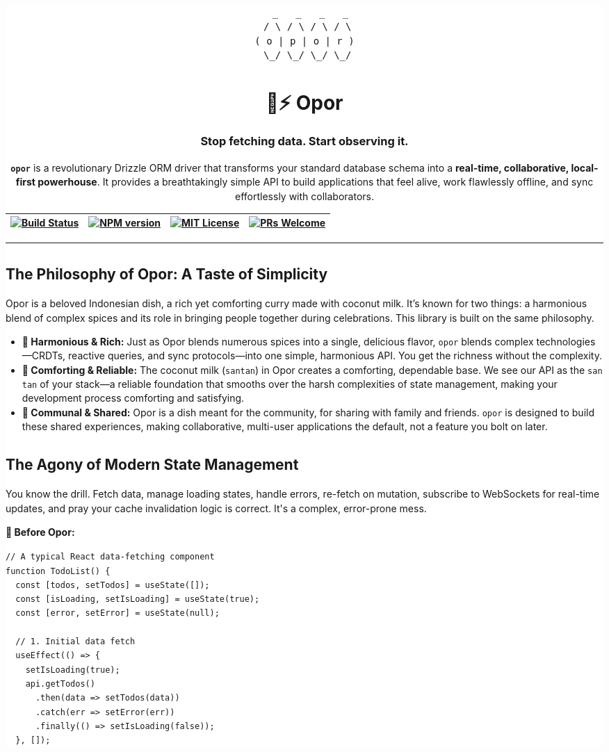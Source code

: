 <div align="center">

<pre>
  _   _   _   _
 / \ / \ / \ / \
( o | p | o | r )
 \_/ \_/ \_/ \_/
</pre>

# 🍲⚡ Opor

### Stop fetching data. Start observing it.

**`opor`** is a revolutionary Drizzle ORM driver that transforms your standard database schema into a **real-time, collaborative, local-first powerhouse**. It provides a breathtakingly simple API to build applications that feel alive, work flawlessly offline, and sync effortlessly with collaborators.

</div>

| <a href="https://github.com/your-repo/opor/actions/workflows/ci.yml"><img src="https://github.com/your-repo/opor/actions/workflows/ci.yml/badge.svg" alt="Build Status"/></a> | <a href="https://www.npmjs.com/package/opor"><img src="https://badge.fury.io/js/opor.svg" alt="NPM version"/></a> | <a href="./LICENSE"><img src="https://img.shields.io/badge/license-MIT-blue.svg" alt="MIT License"/></a> | <a href="http://makeapullrequest.com"><img src="https://img.shields.io/badge/PRs-welcome-brightgreen.svg" alt="PRs Welcome"/></a> |
| :--- | :--- | :--- | :--- |

---

## The Philosophy of Opor: A Taste of Simplicity

Opor is a beloved Indonesian dish, a rich yet comforting curry made with coconut milk. It’s known for two things: a harmonious blend of complex spices and its role in bringing people together during celebrations. This library is built on the same philosophy.

*   **🍲 Harmonious & Rich:** Just as Opor blends numerous spices into a single, delicious flavor, `opor` blends complex technologies—CRDTs, reactive queries, and sync protocols—into one simple, harmonious API. You get the richness without the complexity.
*   **🥥 Comforting & Reliable:** The coconut milk (`santan`) in Opor creates a comforting, dependable base. We see our API as the `santan` of your stack—a reliable foundation that smooths over the harsh complexities of state management, making your development process comforting and satisfying.
*   **🤝 Communal & Shared:** Opor is a dish meant for the community, for sharing with family and friends. `opor` is designed to build these shared experiences, making collaborative, multi-user applications the default, not a feature you bolt on later.

## The Agony of Modern State Management

You know the drill. Fetch data, manage loading states, handle errors, re-fetch on mutation, subscribe to WebSockets for real-time updates, and pray your cache invalidation logic is correct. It's a complex, error-prone mess.

**🤮 Before Opor:**

```tsx
// A typical React data-fetching component
function TodoList() {
  const [todos, setTodos] = useState([]);
  const [isLoading, setIsLoading] = useState(true);
  const [error, setError] = useState(null);

  // 1. Initial data fetch
  useEffect(() => {
    setIsLoading(true);
    api.getTodos()
      .then(data => setTodos(data))
      .catch(err => setError(err))
      .finally(() => setIsLoading(false));
  }, []);

```